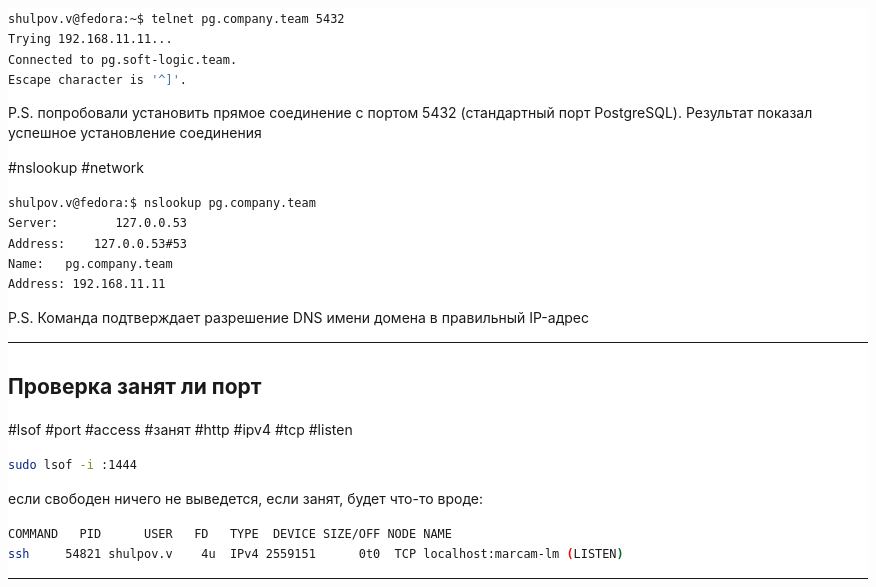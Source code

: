 ```bash
shulpov.v@fedora:~$ telnet pg.company.team 5432
Trying 192.168.11.11...
Connected to pg.soft-logic.team.
Escape character is '^]'.
```
P.S. 
попробовали установить прямое соединение с портом 5432 (стандартный порт PostgreSQL). Результат показал успешное установление соединения

#nslookup #network 
```bash
shulpov.v@fedora:$ nslookup pg.company.team
Server:        127.0.0.53
Address:    127.0.0.53#53
Name:   pg.company.team
Address: 192.168.11.11
```
P.S. 
Команда подтверждает разрешение DNS имени домена в правильный IP-адрес

---
## Проверка занят ли порт
#lsof #port #access #занят #http #ipv4 #tcp #listen
```bash
sudo lsof -i :1444
```
если свободен ничего не выведется, если занят, будет что-то вроде:
```bash
COMMAND   PID      USER   FD   TYPE  DEVICE SIZE/OFF NODE NAME
ssh     54821 shulpov.v    4u  IPv4 2559151      0t0  TCP localhost:marcam-lm (LISTEN)
```

---


